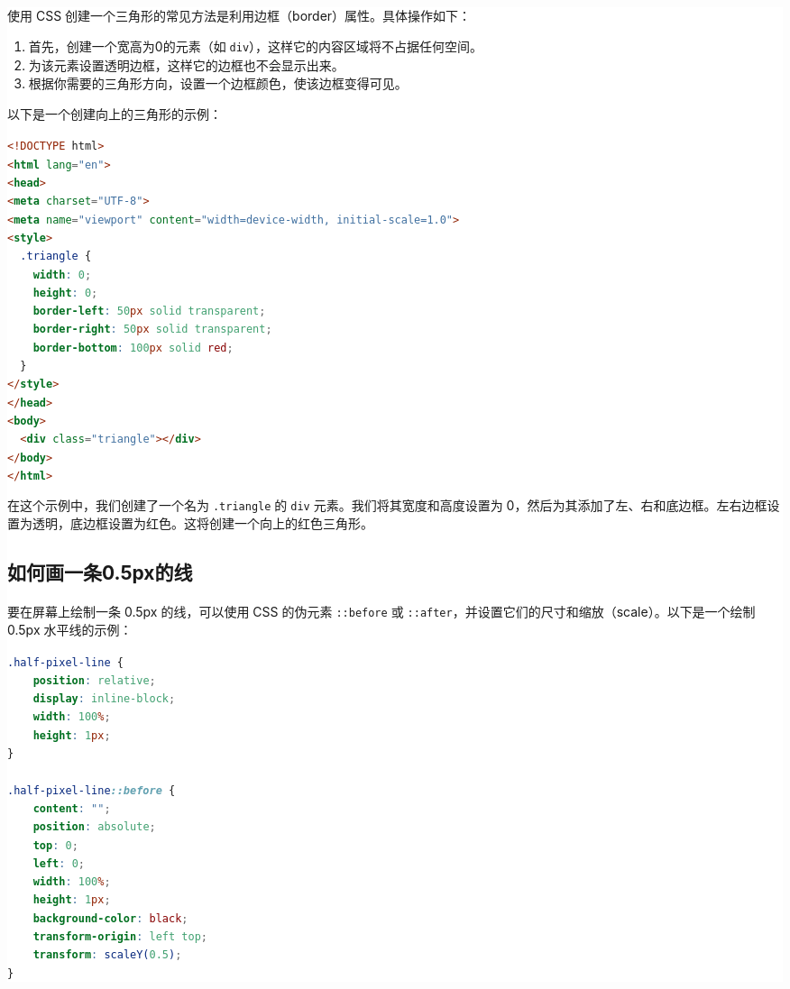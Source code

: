 使用 CSS 创建一个三角形的常见方法是利用边框（border）属性。具体操作如下：

1. 首先，创建一个宽高为0的元素（如 `div`），这样它的内容区域将不占据任何空间。
2. 为该元素设置透明边框，这样它的边框也不会显示出来。
3. 根据你需要的三角形方向，设置一个边框颜色，使该边框变得可见。

以下是一个创建向上的三角形的示例：

```html
<!DOCTYPE html>
<html lang="en">
<head>
<meta charset="UTF-8">
<meta name="viewport" content="width=device-width, initial-scale=1.0">
<style>
  .triangle {
    width: 0;
    height: 0;
    border-left: 50px solid transparent;
    border-right: 50px solid transparent;
    border-bottom: 100px solid red;
  }
</style>
</head>
<body>
  <div class="triangle"></div>
</body>
</html>
```

在这个示例中，我们创建了一个名为 `.triangle` 的 `div` 元素。我们将其宽度和高度设置为 0，然后为其添加了左、右和底边框。左右边框设置为透明，底边框设置为红色。这将创建一个向上的红色三角形。

## 如何画一条0.5px的线

要在屏幕上绘制一条 0.5px 的线，可以使用 CSS 的伪元素 `::before` 或 `::after`，并设置它们的尺寸和缩放（scale）。以下是一个绘制 0.5px 水平线的示例：

```css
.half-pixel-line {
    position: relative;
    display: inline-block;
    width: 100%;
    height: 1px;
}
  
.half-pixel-line::before {
    content: "";
    position: absolute;
    top: 0;
    left: 0;
    width: 100%;
    height: 1px;
    background-color: black;
    transform-origin: left top;
    transform: scaleY(0.5);
}
```
